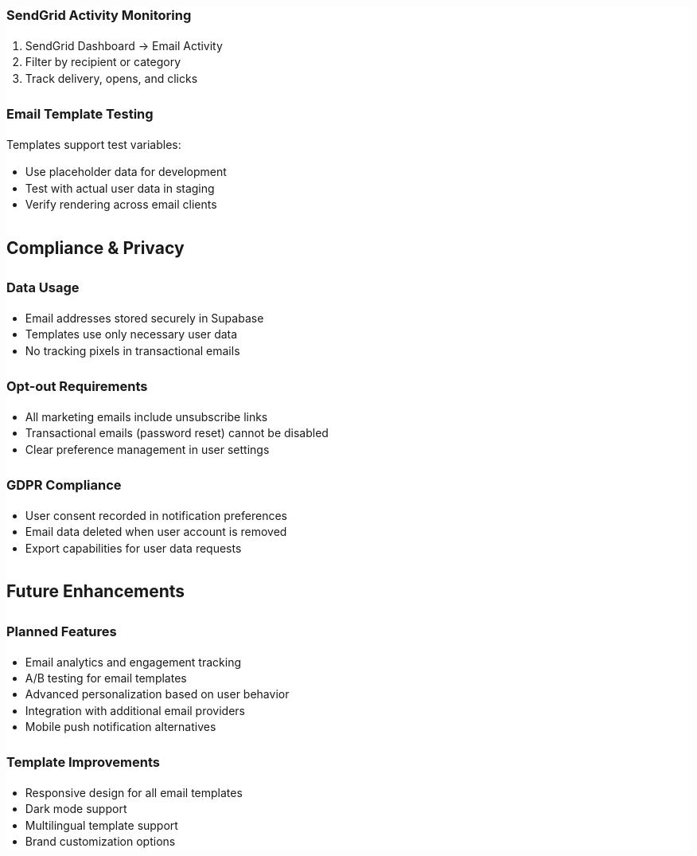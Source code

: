 ### SendGrid Activity Monitoring
1. SendGrid Dashboard → Email Activity
2. Filter by recipient or category
3. Track delivery, opens, and clicks

### Email Template Testing
Templates support test variables:
- Use placeholder data for development
- Test with actual user data in staging
- Verify rendering across email clients

## Compliance & Privacy

### Data Usage
- Email addresses stored securely in Supabase
- Templates use only necessary user data
- No tracking pixels in transactional emails

### Opt-out Requirements
- All marketing emails include unsubscribe links
- Transactional emails (password reset) cannot be disabled
- Clear preference management in user settings

### GDPR Compliance
- User consent recorded in notification preferences
- Email data deleted when user account is removed
- Export capabilities for user data requests

## Future Enhancements

### Planned Features
- Email analytics and engagement tracking
- A/B testing for email templates  
- Advanced personalization based on user behavior
- Integration with additional email providers
- Mobile push notification alternatives

### Template Improvements
- Responsive design for all email templates
- Dark mode support
- Multilingual template support
- Brand customization options